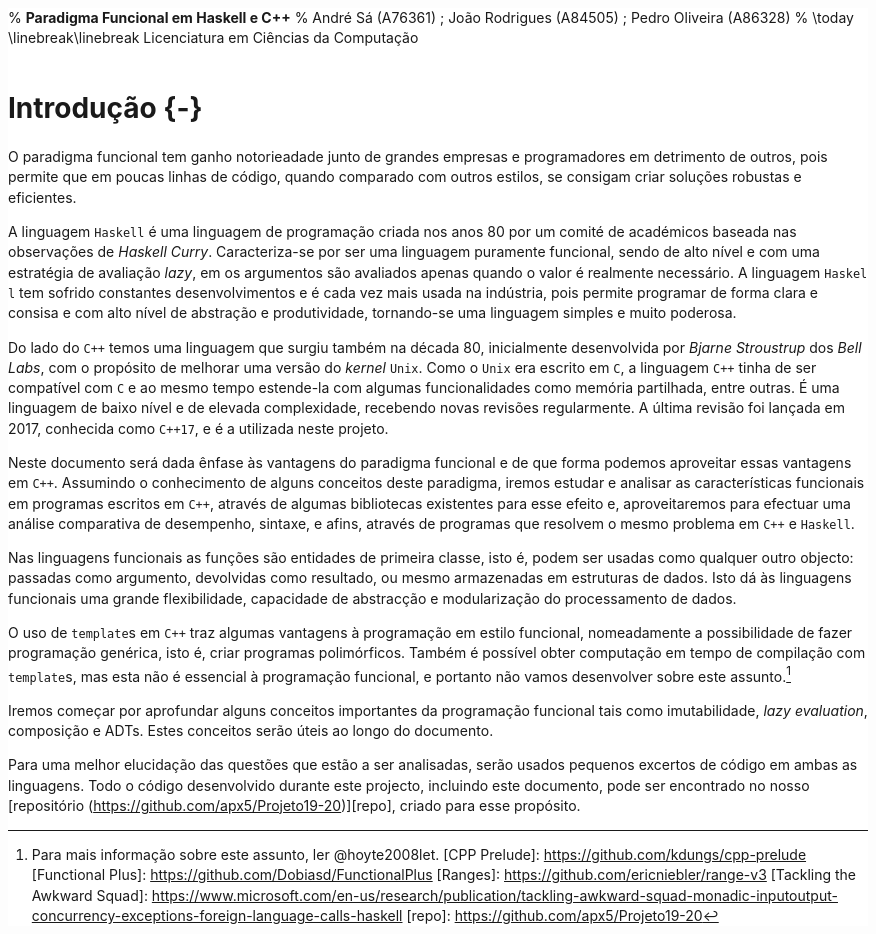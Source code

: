 % **Paradigma Funcional em Haskell e C++**
% André Sá (A76361) ; João Rodrigues (A84505) ; Pedro Oliveira (A86328)
% \today \linebreak\linebreak Licenciatura em Ciências da Computação

# Introdução {-}

O paradigma funcional tem ganho notorieadade junto de grandes empresas e
programadores em detrimento de outros, pois permite que em poucas linhas de
código, quando comparado com outros estilos, se consigam criar soluções
robustas e eficientes.

A linguagem `Haskell` é uma linguagem de programação criada nos anos 80 por um
comité de académicos baseada nas observações de _Haskell Curry_. Caracteriza-se
por ser uma linguagem puramente funcional, sendo de alto nível e com uma
estratégia de avaliação _lazy_, em os argumentos são avaliados apenas quando o
valor é realmente necessário. A linguagem `Haskell` tem sofrido constantes
desenvolvimentos e é cada vez mais usada na indústria, pois permite programar
de forma clara e consisa e com alto nível de abstração e produtividade,
tornando-se uma linguagem simples e muito poderosa.

Do lado do `C++` temos uma linguagem que surgiu também na década 80,
inicialmente desenvolvida por _Bjarne Stroustrup_ dos _Bell Labs_, com o
propósito de melhorar uma versão do _kernel_ `Unix`. Como o `Unix` era escrito
em `C`, a linguagem `C++` tinha de ser compatível com `C` e ao mesmo tempo
estende-la com algumas funcionalidades como memória partilhada, entre outras. É
uma linguagem de baixo nível e de elevada complexidade, recebendo novas
revisões regularmente. A última revisão foi lançada em 2017, conhecida como
`C++17`, e é a utilizada neste projeto.

Neste documento será dada ênfase às vantagens do paradigma funcional e de que
forma podemos aproveitar essas vantagens em `C++`. Assumindo o conhecimento de
alguns conceitos deste paradigma, iremos estudar e analisar as características
funcionais em programas escritos em `C++`, através de algumas bibliotecas
existentes para esse efeito e, aproveitaremos para efectuar uma análise
comparativa de desempenho, sintaxe, e afins, através de programas que resolvem
o mesmo problema em `C++` e `Haskell`.

Nas linguagens funcionais as funções são entidades de primeira classe, isto é,
podem ser usadas como qualquer outro objecto: passadas como argumento,
devolvidas como resultado, ou mesmo armazenadas em estruturas de dados. Isto dá
às linguagens funcionais uma grande flexibilidade, capacidade de abstracção e
modularização do processamento de dados.

O uso de `template`s em `C++` traz algumas vantagens à programação em estilo
funcional, nomeadamente a possibilidade de fazer programação genérica, isto é,
criar programas polimórficos. Também é possível obter computação em tempo de
compilação com `template`s, mas esta não é essencial à programação funcional, e
portanto não vamos desenvolver sobre este assunto.[^let_over_lambda]

Iremos começar por aprofundar alguns conceitos importantes da programação
funcional tais como imutabilidade, _lazy evaluation_, composição e ADTs. Estes
conceitos serão úteis ao longo do documento.

Para uma melhor elucidação das questões que estão a ser analisadas, serão
usados pequenos excertos de código em ambas as linguagens. Todo o código
desenvolvido durante este projecto, incluindo este documento, pode ser
encontrado no nosso [repositório (https://github.com/apx5/Projeto19-20)][repo],
criado para esse propósito.


[^hash_code_2020_sec]: Para mais exemplos de uso da biblioteca _"Functional Plus"_ ver a secção \ref{hash_code_2020_sec}.
[^hash_code_2020]: Para o enunciado do problema e ficheiros de input, ver @hashcode2020.
[^let_over_lambda]: Para mais informação sobre este assunto, ler @hoyte2008let.
[CPP Prelude]: https://github.com/kdungs/cpp-prelude
[Functional Plus]: https://github.com/Dobiasd/FunctionalPlus
[Ranges]: https://github.com/ericniebler/range-v3
[Tackling the Awkward Squad]: https://www.microsoft.com/en-us/research/publication/tackling-awkward-squad-monadic-inputoutput-concurrency-exceptions-foreign-language-calls-haskell
[repo]: https://github.com/apx5/Projeto19-20
